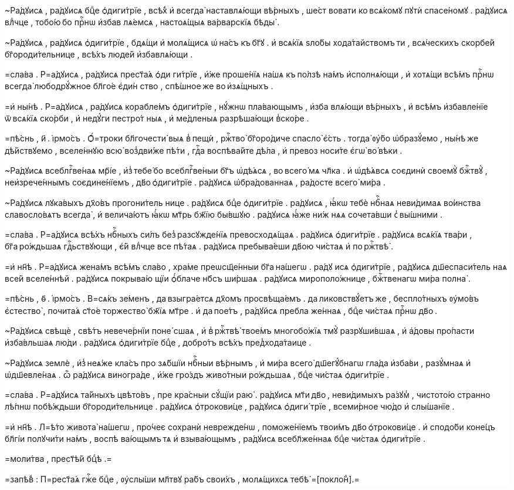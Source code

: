 ~Ра́дꙋисѧ , ра́дꙋисѧ бцⷣе ѻ҆диги́трїе , всѣ́х̾ и҆ всегда̀ наставлѧ́ющи вѣ́рныхъ , ше́ст вовати ко всѧ́комꙋ пꙋтѝ спасе́номꙋ . ра́дꙋисѧ влⷣчце , тобо́ю бо прⷭ҇нѡ и҆збав лѧ́емсѧ , настоѧ́щыѧ ва́рварскїѧ бѣды̀ .

~Ра́дꙋисѧ , ра́дꙋисѧ ѻ҆диги́трїе , бдѧ́щи и҆ молѧ́щисѧ ѡ҆ на́съ къ бг҃ꙋ . и҆ всѧ́кїѧ ѕло́бы хода́тайствомъ ти , всѧ́ческихъ скорбе́й бг҃ороди́тельнице , всѣ́хъ люде́й и҆збавлѧ́ющи .

=сла́ва . Р=а́дꙋисѧ , ра́дꙋисѧ прест҃а́ѧ ѻ҆ди ги́трїе , и҆́же проше́нїѧ на́шѧ къ по́лзѣ на́мъ и҆сполнѧ́ющи , и҆ хотѧ́щи всѣ́мъ прⷭ҇нѡ всегда̀ любодрꙋ́жное бл҃го́е є҆ди́н ство , спѣ́шное же во и҆зѧ́щныхъ .

=и҆ ны́нѣ . Р=а́дꙋисѧ , ра́дꙋисѧ корабле́мъ ѻ҆диги́трїе , нꙋ́жнѡ пла́вающымъ , и҆зба влѧ́ющи вѣ́рныхъ , и҆ всѣ́мъ и҆збавле́нїе ѿ всѧ́кїѧ ско́рби , и҆ недꙋ́ги пестро́т ныѧ , и҆ ме́дленыѧ разрѣша́ющи в̾ско́ре .

=пѣ́снь , и҃ . і҆рмо́съ . Ѻ҆́=троки бл҃гочести́ выѧ в̾ пещѝ , ржⷭ҇тво̀ бг҃оро́диче спасло̀ є҆́сть . тогда̀ ᲂу҆́бо ѡ҆бразꙋ́емо , ны́нѣ же дѣ́йствꙋемо , вселе́ннꙋю всю̀ воз̾дви́же пѣ́ти , гдⷭ҇а воспѣва́йте дѣ́ла , и҆ превоз носи́те є҆гѡ̀ во́ вѣки .

~Ра́дꙋисѧ всеблгⷭ҇ве́наѧ мр҃і́е , и҆з̾ тебе́ бо всеблгⷭ҇ве́ныи бг҃ъ ѡ҆дѣ́ѧсѧ , во всего́ мѧ чл҃ка . и҆ ѡ҆дѣ́ѧвсѧ соєдинѝ своемꙋ̀ бжⷭ҇твꙋ̀ , неи҆зрече́ннымъ соєдине́нїемъ , дв҃о ѻ҆диги́трїе . ра́дꙋисѧ ѡ҆бра́дованнаѧ , ра́досте всего̀ ми́ра .

~Ра́дꙋисѧ лꙋка́выхъ дх҃о́въ прогони́тель нице . ра́дꙋисѧ бцⷣе ѻ҆диги́трїе . ра́дꙋисѧ , ꙗ҆́кѡ тебѐ нбⷭ҇наѧ неви́димаѧ во́инства славосло́вѧтъ всегда̀ , и҆ велича́ютъ ꙗ҆́кѡ мт҃рь бж҃їю бы́вшꙋю . ра́дꙋисѧ ꙗ҆́же ни́ж нѧѧ сочета́вши с̾ вы́шними .

=сла́ва . Р=а́дꙋисѧ всѣ́хъ нбⷭ҇ныхъ си́лъ без̾ разсꙋжде́нїѧ превосходѧ́щаѧ . ра́дꙋисѧ ѻ҆диги́трїе . ра́дꙋисѧ всѧ́кїѧ тва́ри , бг҃а ро́ждьшаѧ гдⷭ҇ьствꙋющи , є҆́й влⷣчце все пѣ́таѧ . ра́дꙋисѧ пребыва́еши дв҃ою чи́стаѧ и҆ по ржⷭ҇твѣ̀ .

=и҆ нн҃ѣ . Р=а́дꙋисѧ жена́мъ всѣ́мъ сла́во , хра́ме преѡсщ҃е́нныи бг҃а на́шегѡ . ра́дꙋ исѧ ѻ҆диги́трїе , ра́дꙋисѧ дш҃еспаси́тель наѧ все́й вселе́ннѣй . ра́дꙋисѧ покрыва́ю щїи ѻ҆́блаче нб҃съ ши́ршаѧ . ра́дꙋисѧ мирополо́жнице , бжⷭ҇твенагѡ ми́ра полна̀ .

=пѣ́снь , ѳ҃ . і҆рмо́съ . В=сѧ́къ зе́менъ , да взыгра́етсѧ дх҃омъ просвѣща́емъ . да ликовствꙋ́етъ же , беспло́тныхъ ᲂу҆мо́въ є҆стество̀ , почита́ѧ ст҃о́е торжество̀ бж҃їѧ мт҃ре . и҆ да пое́тъ , ра́дꙋйсѧ пребла же́ннаѧ , бцⷣе чи́стаѧ прⷭ҇нѡ дв҃о .

~Ра́дꙋисѧ свѣщѐ , свѣ́тъ невече́рнїи поне́ сшаѧ , и҆ в̾ ржⷭ҇твѣ̀ твое́мъ многобо́жїѧ тмꙋ̀ разрꙋши́вшаѧ , и҆ а҆́довы про́пасти и҆зба́вльшаѧ лю́ди . ра́дꙋисѧ ѻ҆диги́трїе бцⷣе , добро́тъ всѣ́хъ пред̾хода́таице .

~Ра́дꙋисѧ землѐ , и҆з̾ неѧ́же кла́съ про зѧ́бшїи нбⷭ҇ныи вѣ́рнымъ , и҆ ми́ра всего̀ дш҃егꙋ́бнагѡ гла́да и҆зба́ви , разꙋ́мнаѧ и҆ ѡ҆дш҃евле́наѧ . ѽ ра́дꙋисѧ виногра́де , и҆́же гро́здъ живо́тныи ро́ждьшаѧ , бцⷣе чи́стаѧ ѻ҆диги́трїе .

=сла́ва . Р=а́дꙋисѧ та́йныхъ цвѣто́въ , пре кра́сныи сꙋ́щїи раю̀ . ра́дꙋисѧ мт҃и дв҃о , неви́димыхъ ра́зꙋм̾ , чистото́ю странно лѣ́пнѡ побѣ́ждьши бг҃ороди́тельнице . ра́дꙋисѧ ѻ҆трокови́це , ра́дꙋисѧ ѻ҆диги́ трїе , всеми́рное чю́до и҆ слы́шанїе .

=и҆ нн҃ѣ . Л=ѣ́то живота̀ на́шегѡ , про́чеє сохранѝ неврежде́нѡ , поможе́нїемъ твои́мъ дв҃о ѻ҆трокови́це . и҆ сподо́би коне́цъ бл҃гі́и полꙋчи́ти на́мъ , воспѣ ва́ющымъ тѧ и҆ взыва́ющымъ , ра́дꙋисѧ всебл҃же́ннаѧ бцⷣе чи́стаѧ ѻ҆диги́трїе .

=моли́тва , прест҃ѣ́й бцⷣѣ .=

=запѣ́в̾ : П=рест҃а́ѧ гжⷭ҇е бцⷣе , ᲂу҆слы́ши мл҃твꙋ ра́бъ свои́хъ , молѧ́щихсѧ тебѣ̀ =[покло́н̾].=
